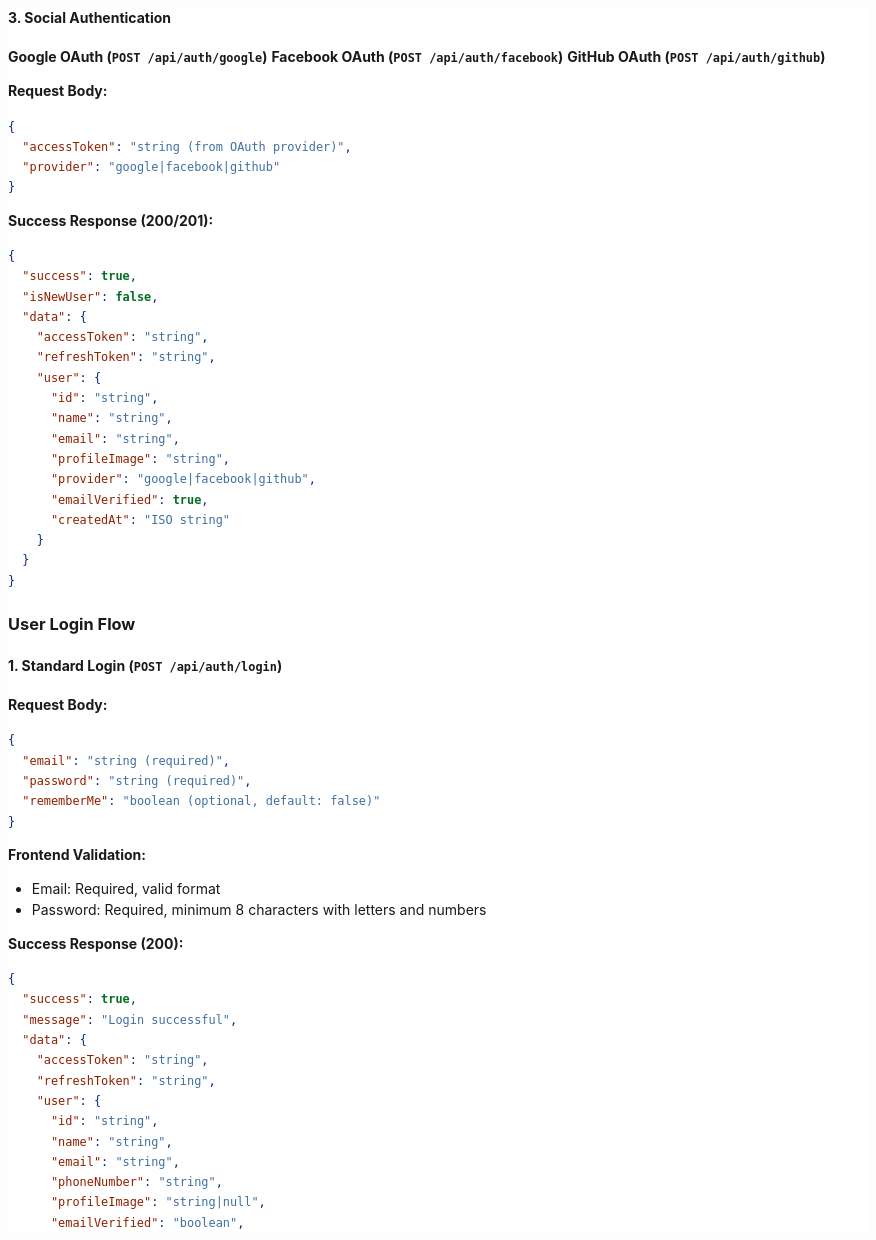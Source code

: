 #### 3. Social Authentication

**Google OAuth (`POST /api/auth/google`)**
**Facebook OAuth (`POST /api/auth/facebook`)**
**GitHub OAuth (`POST /api/auth/github`)**

**Request Body:**
```json
{
  "accessToken": "string (from OAuth provider)",
  "provider": "google|facebook|github"
}
```

**Success Response (200/201):**
```json
{
  "success": true,
  "isNewUser": false,
  "data": {
    "accessToken": "string",
    "refreshToken": "string",
    "user": {
      "id": "string",
      "name": "string",
      "email": "string",
      "profileImage": "string",
      "provider": "google|facebook|github",
      "emailVerified": true,
      "createdAt": "ISO string"
    }
  }
}
```

### User Login Flow

#### 1. Standard Login (`POST /api/auth/login`)

**Request Body:**
```json
{
  "email": "string (required)",
  "password": "string (required)",
  "rememberMe": "boolean (optional, default: false)"
}
```

**Frontend Validation:**
- Email: Required, valid format
- Password: Required, minimum 8 characters with letters and numbers

**Success Response (200):**
```json
{
  "success": true,
  "message": "Login successful",
  "data": {
    "accessToken": "string",
    "refreshToken": "string",
    "user": {
      "id": "string",
      "name": "string",
      "email": "string",
      "phoneNumber": "string",
      "profileImage": "string|null",
      "emailVerified": "boolean",
```